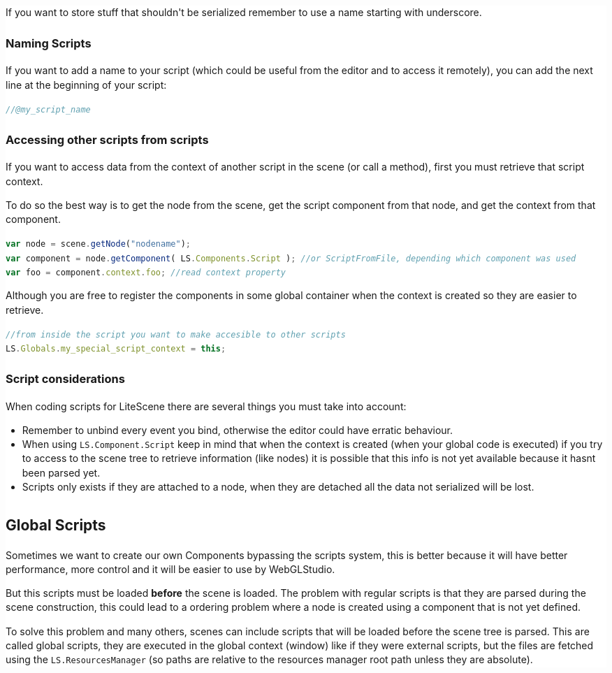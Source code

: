 If you want to store stuff that shouldn't be serialized remember to use a name starting with underscore.

### Naming Scripts

If you want to add a name to your script (which could be useful from the editor and to access it remotely), you can add the next line at the beginning of your script:

```javascript
//@my_script_name
``` 

### Accessing other scripts from scripts ###

If you want to access data from the context of another script in the scene (or call a method), first you must retrieve that script context.

To do so the best way is to get the node from the scene, get the script component from that node, and get the context from that component.

```javascript
var node = scene.getNode("nodename");
var component = node.getComponent( LS.Components.Script ); //or ScriptFromFile, depending which component was used
var foo = component.context.foo; //read context property
```

Although you are free to register the components in some global container when the context is created so they are easier to retrieve.

```javascript
//from inside the script you want to make accesible to other scripts
LS.Globals.my_special_script_context = this;
```

### Script considerations ###

When coding scripts for LiteScene there are several things you must take into account:

- Remember to unbind every event you bind, otherwise the editor could have erratic behaviour.
- When using ```LS.Component.Script``` keep in mind that when the context is created (when your global code is executed) if you try to access to the scene tree to retrieve information (like nodes) it is possible that this info is not yet available because it hasnt been parsed yet.
- Scripts only exists if they are attached to a node, when they are detached all the data not serialized will be lost.

## Global Scripts ##

Sometimes we want to create our own Components bypassing the scripts system, this is better because it will have better performance, more control and it will be easier to use by WebGLStudio.

But this scripts must be loaded **before** the scene is loaded. The problem with regular scripts is that they are parsed during the scene construction, this could lead to a ordering problem where a node is created using a component that is not yet defined.

To solve this problem and many others, scenes can include scripts that will be loaded before the scene tree is parsed. This are called global scripts, they are executed in the global context (window) like if they were external scripts, but the files are fetched using the ```LS.ResourcesManager``` (so paths are relative to the resources manager root path unless they are absolute).
